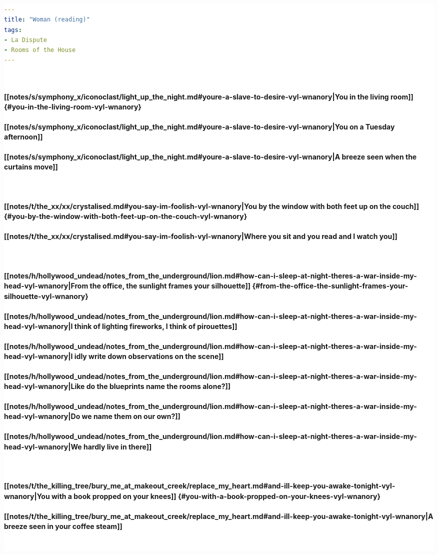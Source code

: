 ```yaml
---
title: "Woman (reading)"
tags:
- La Dispute
- Rooms of the House
---
```

&nbsp;
#### [[notes/s/symphony_x/iconoclast/light_up_the_night.md#youre-a-slave-to-desire-vyl-wnanory|You in the living room]] {#you-in-the-living-room-vyl-wnanory}
#### [[notes/s/symphony_x/iconoclast/light_up_the_night.md#youre-a-slave-to-desire-vyl-wnanory|You on a Tuesday afternoon]]
#### [[notes/s/symphony_x/iconoclast/light_up_the_night.md#youre-a-slave-to-desire-vyl-wnanory|A breeze seen when the curtains move]]
&nbsp;
#### [[notes/t/the_xx/xx/crystalised.md#you-say-im-foolish-vyl-wnanory|You by the window with both feet up on the couch]] {#you-by-the-window-with-both-feet-up-on-the-couch-vyl-wnanory}
#### [[notes/t/the_xx/xx/crystalised.md#you-say-im-foolish-vyl-wnanory|Where you sit and you read and I watch you]]
&nbsp;
#### [[notes/h/hollywood_undead/notes_from_the_underground/lion.md#how-can-i-sleep-at-night-theres-a-war-inside-my-head-vyl-wnanory|From the office, the sunlight frames your silhouette]] {#from-the-office-the-sunlight-frames-your-silhouette-vyl-wnanory}
#### [[notes/h/hollywood_undead/notes_from_the_underground/lion.md#how-can-i-sleep-at-night-theres-a-war-inside-my-head-vyl-wnanory|I think of lighting fireworks, I think of pirouettes]]
#### [[notes/h/hollywood_undead/notes_from_the_underground/lion.md#how-can-i-sleep-at-night-theres-a-war-inside-my-head-vyl-wnanory|I idly write down observations on the scene]]
#### [[notes/h/hollywood_undead/notes_from_the_underground/lion.md#how-can-i-sleep-at-night-theres-a-war-inside-my-head-vyl-wnanory|Like do the blueprints name the rooms alone?]]
#### [[notes/h/hollywood_undead/notes_from_the_underground/lion.md#how-can-i-sleep-at-night-theres-a-war-inside-my-head-vyl-wnanory|Do we name them on our own?]]
#### [[notes/h/hollywood_undead/notes_from_the_underground/lion.md#how-can-i-sleep-at-night-theres-a-war-inside-my-head-vyl-wnanory|We hardly live in there]]
&nbsp;
#### [[notes/t/the_killing_tree/bury_me_at_makeout_creek/replace_my_heart.md#and-ill-keep-you-awake-tonight-vyl-wnanory|You with a book propped on your knees]] {#you-with-a-book-propped-on-your-knees-vyl-wnanory}
#### [[notes/t/the_killing_tree/bury_me_at_makeout_creek/replace_my_heart.md#and-ill-keep-you-awake-tonight-vyl-wnanory|A breeze seen in your coffee steam]]
&nbsp;
